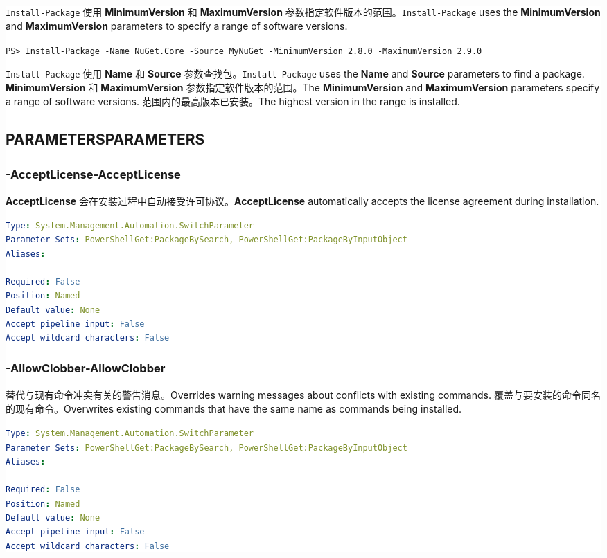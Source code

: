 <span data-ttu-id="9403d-127">`Install-Package` 使用 **MinimumVersion** 和 **MaximumVersion** 参数指定软件版本的范围。</span><span class="sxs-lookup"><span data-stu-id="9403d-127">`Install-Package` uses the **MinimumVersion** and **MaximumVersion** parameters to specify a range of software versions.</span></span>

```
PS> Install-Package -Name NuGet.Core -Source MyNuGet -MinimumVersion 2.8.0 -MaximumVersion 2.9.0
```

<span data-ttu-id="9403d-128">`Install-Package` 使用 **Name** 和 **Source** 参数查找包。</span><span class="sxs-lookup"><span data-stu-id="9403d-128">`Install-Package` uses the **Name** and **Source** parameters to find a package.</span></span> <span data-ttu-id="9403d-129">**MinimumVersion** 和 **MaximumVersion** 参数指定软件版本的范围。</span><span class="sxs-lookup"><span data-stu-id="9403d-129">The **MinimumVersion** and **MaximumVersion** parameters specify a range of software versions.</span></span> <span data-ttu-id="9403d-130">范围内的最高版本已安装。</span><span class="sxs-lookup"><span data-stu-id="9403d-130">The highest version in the range is installed.</span></span>

## <span data-ttu-id="9403d-131">PARAMETERS</span><span class="sxs-lookup"><span data-stu-id="9403d-131">PARAMETERS</span></span>

### <span data-ttu-id="9403d-132">-AcceptLicense</span><span class="sxs-lookup"><span data-stu-id="9403d-132">-AcceptLicense</span></span>

 <span data-ttu-id="9403d-133">**AcceptLicense** 会在安装过程中自动接受许可协议。</span><span class="sxs-lookup"><span data-stu-id="9403d-133">**AcceptLicense** automatically accepts the license agreement during installation.</span></span>

```yaml
Type: System.Management.Automation.SwitchParameter
Parameter Sets: PowerShellGet:PackageBySearch, PowerShellGet:PackageByInputObject
Aliases:

Required: False
Position: Named
Default value: None
Accept pipeline input: False
Accept wildcard characters: False
```

### <span data-ttu-id="9403d-134">-AllowClobber</span><span class="sxs-lookup"><span data-stu-id="9403d-134">-AllowClobber</span></span>

<span data-ttu-id="9403d-135">替代与现有命令冲突有关的警告消息。</span><span class="sxs-lookup"><span data-stu-id="9403d-135">Overrides warning messages about conflicts with existing commands.</span></span> <span data-ttu-id="9403d-136">覆盖与要安装的命令同名的现有命令。</span><span class="sxs-lookup"><span data-stu-id="9403d-136">Overwrites existing commands that have the same name as commands being installed.</span></span>

```yaml
Type: System.Management.Automation.SwitchParameter
Parameter Sets: PowerShellGet:PackageBySearch, PowerShellGet:PackageByInputObject
Aliases:

Required: False
Position: Named
Default value: None
Accept pipeline input: False
Accept wildcard characters: False
```

